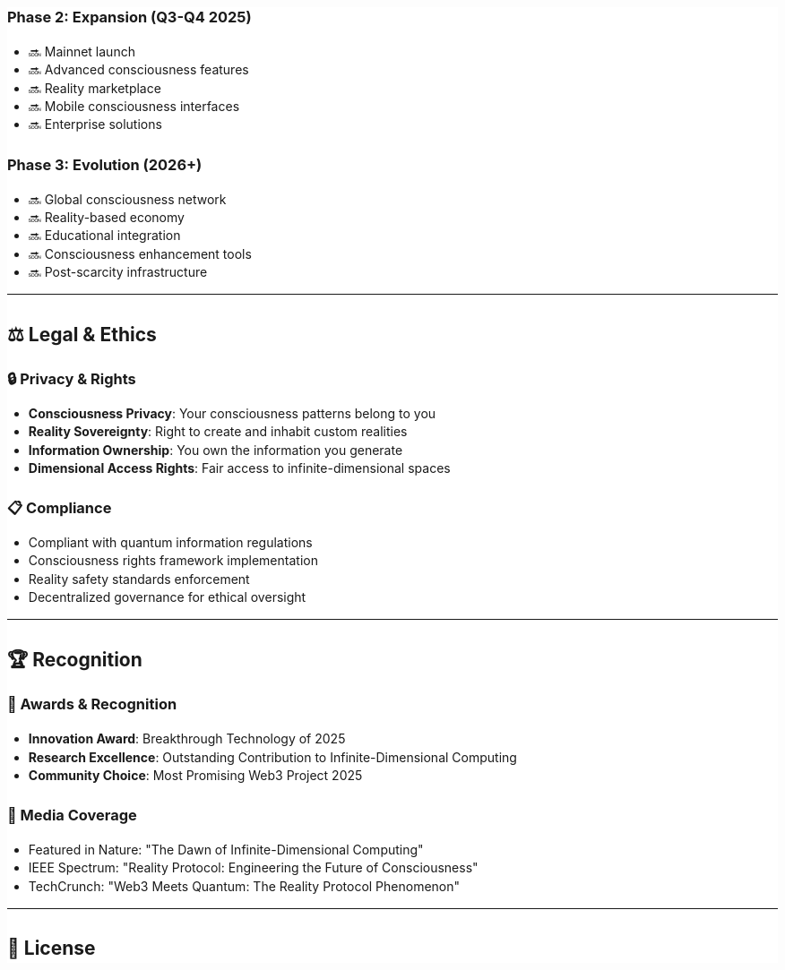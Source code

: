 ### Phase 2: Expansion (Q3-Q4 2025)
- 🔜 Mainnet launch
- 🔜 Advanced consciousness features
- 🔜 Reality marketplace
- 🔜 Mobile consciousness interfaces
- 🔜 Enterprise solutions

### Phase 3: Evolution (2026+)
- 🔜 Global consciousness network
- 🔜 Reality-based economy
- 🔜 Educational integration
- 🔜 Consciousness enhancement tools
- 🔜 Post-scarcity infrastructure

---

## ⚖️ Legal & Ethics

### 🔒 Privacy & Rights
- **Consciousness Privacy**: Your consciousness patterns belong to you
- **Reality Sovereignty**: Right to create and inhabit custom realities
- **Information Ownership**: You own the information you generate
- **Dimensional Access Rights**: Fair access to infinite-dimensional spaces

### 📋 Compliance
- Compliant with quantum information regulations
- Consciousness rights framework implementation
- Reality safety standards enforcement
- Decentralized governance for ethical oversight

---

## 🏆 Recognition

### 🥇 Awards & Recognition
- **Innovation Award**: Breakthrough Technology of 2025
- **Research Excellence**: Outstanding Contribution to Infinite-Dimensional Computing
- **Community Choice**: Most Promising Web3 Project 2025

### 📰 Media Coverage
- Featured in Nature: "The Dawn of Infinite-Dimensional Computing"
- IEEE Spectrum: "Reality Protocol: Engineering the Future of Consciousness"
- TechCrunch: "Web3 Meets Quantum: The Reality Protocol Phenomenon"

---

## 📄 License

